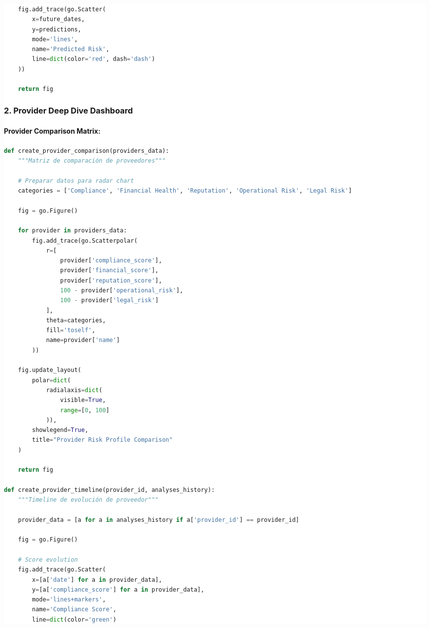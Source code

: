 ```python
    fig.add_trace(go.Scatter(
        x=future_dates,
        y=predictions,
        mode='lines',
        name='Predicted Risk',
        line=dict(color='red', dash='dash')
    ))
    
    return fig
```

### **2. Provider Deep Dive Dashboard**

#### **Provider Comparison Matrix:**
```python
def create_provider_comparison(providers_data):
    """Matriz de comparación de proveedores"""
    
    # Preparar datos para radar chart
    categories = ['Compliance', 'Financial Health', 'Reputation', 'Operational Risk', 'Legal Risk']
    
    fig = go.Figure()
    
    for provider in providers_data:
        fig.add_trace(go.Scatterpolar(
            r=[
                provider['compliance_score'],
                provider['financial_score'],
                provider['reputation_score'],
                100 - provider['operational_risk'],
                100 - provider['legal_risk']
            ],
            theta=categories,
            fill='toself',
            name=provider['name']
        ))
    
    fig.update_layout(
        polar=dict(
            radialaxis=dict(
                visible=True,
                range=[0, 100]
            )),
        showlegend=True,
        title="Provider Risk Profile Comparison"
    )
    
    return fig

def create_provider_timeline(provider_id, analyses_history):
    """Timeline de evolución de proveedor"""
    
    provider_data = [a for a in analyses_history if a['provider_id'] == provider_id]
    
    fig = go.Figure()
    
    # Score evolution
    fig.add_trace(go.Scatter(
        x=[a['date'] for a in provider_data],
        y=[a['compliance_score'] for a in provider_data],
        mode='lines+markers',
        name='Compliance Score',
        line=dict(color='green')
```